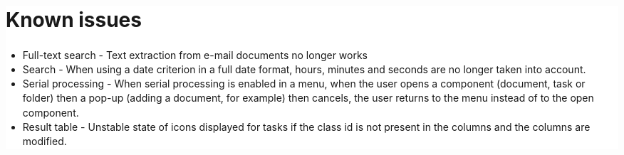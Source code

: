 # Known issues

* Full-text search \- Text extraction from e-mail documents no longer works
* Search \- When using a date criterion in a full date format, hours, minutes and seconds are no longer taken into account.
* Serial processing \- When serial processing is enabled in a menu, when the user opens a component (document, task or folder) then a pop-up (adding a document, for example) then cancels, the user returns to the menu instead of to the open component.  
* Result table \- Unstable state of icons displayed for tasks if the class id is not present in the columns and the columns are modified.  
  